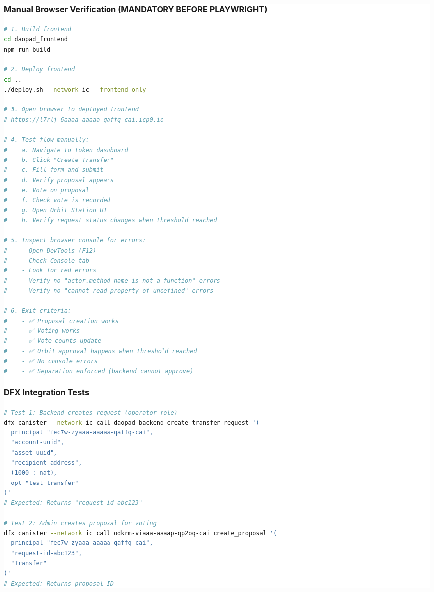 ```bash
```

### Manual Browser Verification (MANDATORY BEFORE PLAYWRIGHT)
```bash
# 1. Build frontend
cd daopad_frontend
npm run build

# 2. Deploy frontend
cd ..
./deploy.sh --network ic --frontend-only

# 3. Open browser to deployed frontend
# https://l7rlj-6aaaa-aaaaa-qaffq-cai.icp0.io

# 4. Test flow manually:
#    a. Navigate to token dashboard
#    b. Click "Create Transfer"
#    c. Fill form and submit
#    d. Verify proposal appears
#    e. Vote on proposal
#    f. Check vote is recorded
#    g. Open Orbit Station UI
#    h. Verify request status changes when threshold reached

# 5. Inspect browser console for errors:
#    - Open DevTools (F12)
#    - Check Console tab
#    - Look for red errors
#    - Verify no "actor.method_name is not a function" errors
#    - Verify no "cannot read property of undefined" errors

# 6. Exit criteria:
#    - ✅ Proposal creation works
#    - ✅ Voting works
#    - ✅ Vote counts update
#    - ✅ Orbit approval happens when threshold reached
#    - ✅ No console errors
#    - ✅ Separation enforced (backend cannot approve)
```

### DFX Integration Tests
```bash
# Test 1: Backend creates request (operator role)
dfx canister --network ic call daopad_backend create_transfer_request '(
  principal "fec7w-zyaaa-aaaaa-qaffq-cai",
  "account-uuid",
  "asset-uuid",
  "recipient-address",
  (1000 : nat),
  opt "test transfer"
)'
# Expected: Returns "request-id-abc123"

# Test 2: Admin creates proposal for voting
dfx canister --network ic call odkrm-viaaa-aaaap-qp2oq-cai create_proposal '(
  principal "fec7w-zyaaa-aaaaa-qaffq-cai",
  "request-id-abc123",
  "Transfer"
)'
# Expected: Returns proposal ID

```